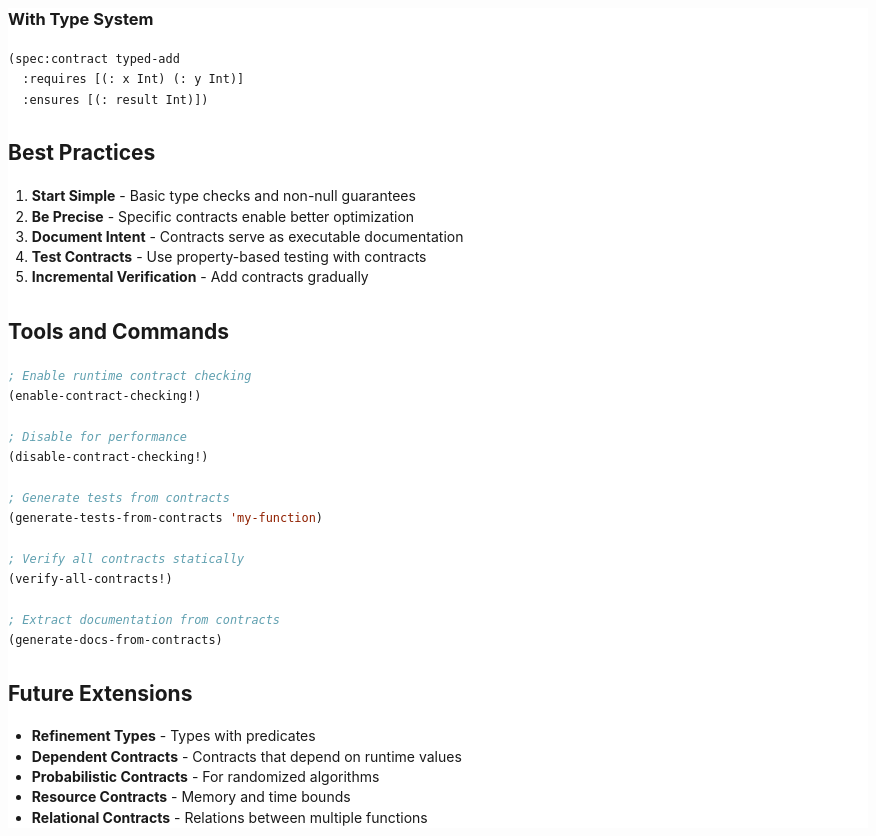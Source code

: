 ### With Type System

```lisp
(spec:contract typed-add
  :requires [(: x Int) (: y Int)]
  :ensures [(: result Int)])
```

## Best Practices

1. **Start Simple** - Basic type checks and non-null guarantees
2. **Be Precise** - Specific contracts enable better optimization
3. **Document Intent** - Contracts serve as executable documentation
4. **Test Contracts** - Use property-based testing with contracts
5. **Incremental Verification** - Add contracts gradually

## Tools and Commands

```lisp
; Enable runtime contract checking
(enable-contract-checking!)

; Disable for performance
(disable-contract-checking!)

; Generate tests from contracts
(generate-tests-from-contracts 'my-function)

; Verify all contracts statically
(verify-all-contracts!)

; Extract documentation from contracts
(generate-docs-from-contracts)
```

## Future Extensions

- **Refinement Types** - Types with predicates
- **Dependent Contracts** - Contracts that depend on runtime values
- **Probabilistic Contracts** - For randomized algorithms
- **Resource Contracts** - Memory and time bounds
- **Relational Contracts** - Relations between multiple functions